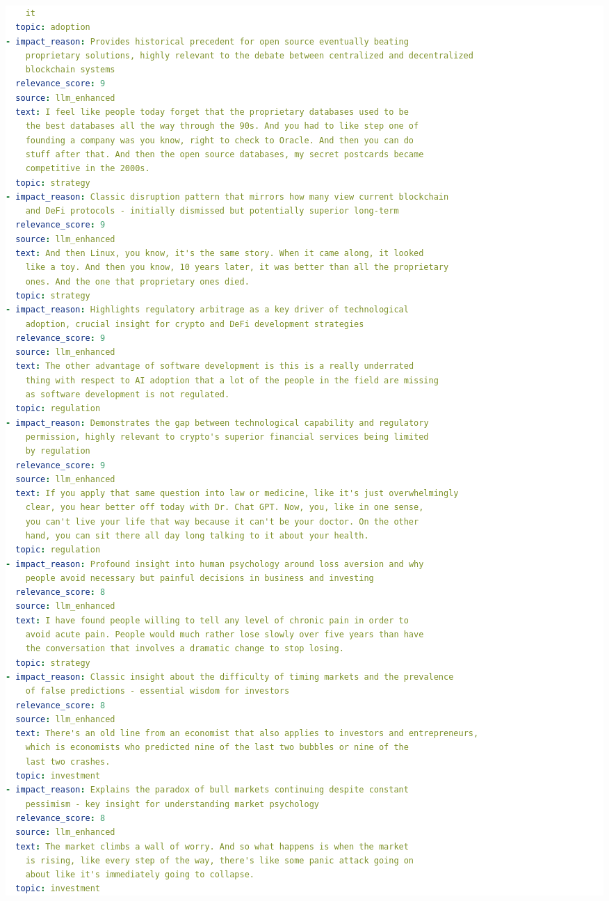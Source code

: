 ```yaml
    it
  topic: adoption
- impact_reason: Provides historical precedent for open source eventually beating
    proprietary solutions, highly relevant to the debate between centralized and decentralized
    blockchain systems
  relevance_score: 9
  source: llm_enhanced
  text: I feel like people today forget that the proprietary databases used to be
    the best databases all the way through the 90s. And you had to like step one of
    founding a company was you know, right to check to Oracle. And then you can do
    stuff after that. And then the open source databases, my secret postcards became
    competitive in the 2000s.
  topic: strategy
- impact_reason: Classic disruption pattern that mirrors how many view current blockchain
    and DeFi protocols - initially dismissed but potentially superior long-term
  relevance_score: 9
  source: llm_enhanced
  text: And then Linux, you know, it's the same story. When it came along, it looked
    like a toy. And then you know, 10 years later, it was better than all the proprietary
    ones. And the one that proprietary ones died.
  topic: strategy
- impact_reason: Highlights regulatory arbitrage as a key driver of technological
    adoption, crucial insight for crypto and DeFi development strategies
  relevance_score: 9
  source: llm_enhanced
  text: The other advantage of software development is this is a really underrated
    thing with respect to AI adoption that a lot of the people in the field are missing
    as software development is not regulated.
  topic: regulation
- impact_reason: Demonstrates the gap between technological capability and regulatory
    permission, highly relevant to crypto's superior financial services being limited
    by regulation
  relevance_score: 9
  source: llm_enhanced
  text: If you apply that same question into law or medicine, like it's just overwhelmingly
    clear, you hear better off today with Dr. Chat GPT. Now, you, like in one sense,
    you can't live your life that way because it can't be your doctor. On the other
    hand, you can sit there all day long talking to it about your health.
  topic: regulation
- impact_reason: Profound insight into human psychology around loss aversion and why
    people avoid necessary but painful decisions in business and investing
  relevance_score: 8
  source: llm_enhanced
  text: I have found people willing to tell any level of chronic pain in order to
    avoid acute pain. People would much rather lose slowly over five years than have
    the conversation that involves a dramatic change to stop losing.
  topic: strategy
- impact_reason: Classic insight about the difficulty of timing markets and the prevalence
    of false predictions - essential wisdom for investors
  relevance_score: 8
  source: llm_enhanced
  text: There's an old line from an economist that also applies to investors and entrepreneurs,
    which is economists who predicted nine of the last two bubbles or nine of the
    last two crashes.
  topic: investment
- impact_reason: Explains the paradox of bull markets continuing despite constant
    pessimism - key insight for understanding market psychology
  relevance_score: 8
  source: llm_enhanced
  text: The market climbs a wall of worry. And so what happens is when the market
    is rising, like every step of the way, there's like some panic attack going on
    about like it's immediately going to collapse.
  topic: investment
```